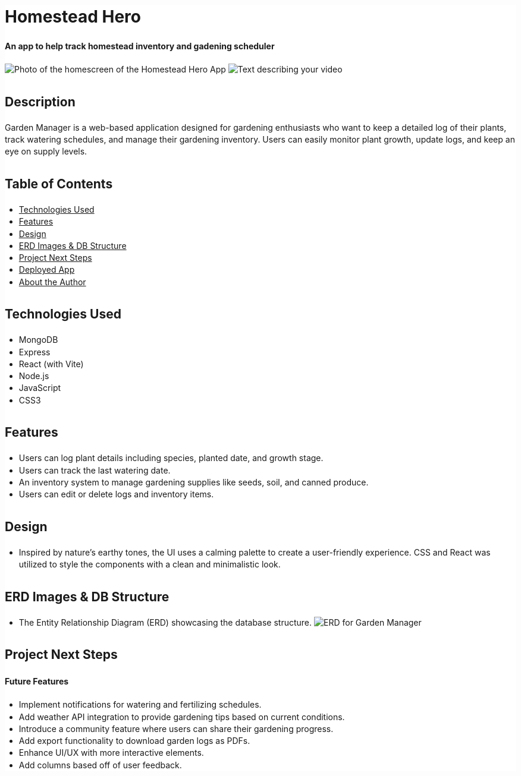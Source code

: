 # Homestead Hero

#### An app to help track homestead inventory and gadening scheduler
<img src="./src/assets/Images/src/assets/Images/Screenshot 2025-02-26 at 10.37.37 PM.png" alt="Photo of the homescreen of the Homestead Hero App"/>

<img src="path to your gif/video" style="width:100vw; height:100vh" alt="Text describing your video"/>

## Description
Garden Manager is a web-based application designed for gardening enthusiasts who want to keep a detailed log of their plants, track watering schedules, and manage their gardening inventory. Users can easily monitor plant growth, update logs, and keep an eye on supply levels.

## Table of Contents
* [Technologies Used](#technologiesused)
* [Features](#features)
* [Design](#design)
* [ERD Images & DB Structure](#erd)
* [Project Next Steps](#nextsteps)
* [Deployed App](#deployment)
* [About the Author](#author)

## <a name="technologiesused"></a>Technologies Used
* MongoDB
* Express
* React (with Vite)
* Node.js
* JavaScript
* CSS3

## <a name="features"></a>Features
* Users can log plant details including species, planted date, and growth stage.
* Users can track the last watering date.
* An inventory system to manage gardening supplies like seeds, soil, and canned produce.
* Users can edit or delete logs and inventory items.

## <a name="design"></a>Design
* Inspired by nature’s earthy tones, the UI uses a calming palette to create a user-friendly experience. CSS  and React was utilized to style the components with a clean and minimalistic look.

## <a name="erd"></a>ERD Images & DB Structure
* The Entity Relationship Diagram (ERD) showcasing the database structure.
  <img src="path-to-erd-image" alt="ERD for Garden Manager">

## <a name="nextsteps"></a>Project Next Steps
#### Future Features
* Implement notifications for watering and fertilizing schedules.
* Add weather API integration to provide gardening tips based on current conditions.
* Introduce a community feature where users can share their gardening progress.
* Add export functionality to download garden logs as PDFs.
* Enhance UI/UX with more interactive elements.
* Add columns based off of user feedback.
